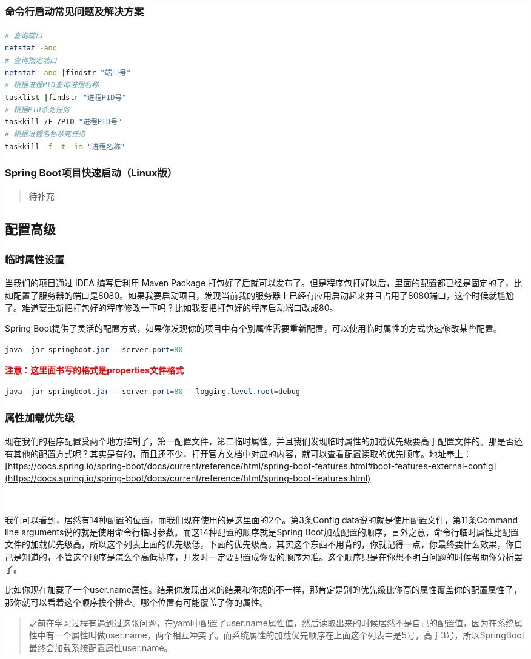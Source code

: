 ### 命令行启动常见问题及解决方案

```sh
# 查询端口
netstat -ano
# 查询指定端口
netstat -ano |findstr "端口号"
# 根据进程PID查询进程名称
tasklist |findstr "进程PID号"
# 根据PID杀死任务
taskkill /F /PID "进程PID号"
# 根据进程名称杀死任务
taskkill -f -t -im "进程名称"
```

### Spring Boot项目快速启动（Linux版）

> 待补充

## 配置高级

### 临时属性设置

当我们的项目通过 IDEA 编写后利用 Maven Package 打包好了后就可以发布了。但是程序包打好以后，里面的配置都已经是固定的了，比如配置了服务器的端口是8080。如果我要启动项目，发现当前我的服务器上已经有应用启动起来并且占用了8080端口，这个时候就尴尬了。难道要重新把打包好的程序修改一下吗？比如我要把打包好的程序启动端口改成80。

Spring Boot提供了灵活的配置方式，如果你发现你的项目中有个别属性需要重新配置，可以使用临时属性的方式快速修改某些配置。

```JAVA
java –jar springboot.jar –-server.port=80
```

<font color="#ff0000"><b>注意：这里面书写的格式是properties文件格式</b></font>

```JAVA
java –jar springboot.jar –-server.port=80 --logging.level.root=debug
```

### **属性加载优先级**

​        现在我们的程序配置受两个地方控制了，第一配置文件，第二临时属性。并且我们发现临时属性的加载优先级要高于配置文件的。那是否还有其他的配置方式呢？其实是有的，而且还不少，打开官方文档中对应的内容，就可以查看配置读取的优先顺序。地址奉上：[https://docs.spring.io/spring-boot/docs/current/reference/html/spring-boot-features.html#boot-features-external-config](https://docs.spring.io/spring-boot/docs/current/reference/html/spring-boot-features.html)

<img src="https://cdn.jsdelivr.net/gh/RivTian/Blogimg/img/20220217204612.png" title="" alt="" data-align="center">

我们可以看到，居然有14种配置的位置，而我们现在使用的是这里面的2个。第3条Config data说的就是使用配置文件，第11条Command line arguments说的就是使用命令行临时参数。而这14种配置的顺序就是Spring Boot加载配置的顺序，言外之意，命令行临时属性比配置文件的加载优先级高，所以这个列表上面的优先级低，下面的优先级高。其实这个东西不用背的，你就记得一点，你最终要什么效果，你自己是知道的，不管这个顺序是怎么个高低排序，开发时一定要配置成你要的顺序为准。这个顺序只是在你想不明白问题的时候帮助你分析罢了。

​        比如你现在加载了一个user.name属性。结果你发现出来的结果和你想的不一样，那肯定是别的优先级比你高的属性覆盖你的配置属性了，那你就可以看着这个顺序挨个排查。哪个位置有可能覆盖了你的属性。

> 之前在学习过程有遇到过这张问题，在yaml中配置了user.name属性值，然后读取出来的时候居然不是自己的配置值，因为在系统属性中有一个属性叫做user.name，两个相互冲突了。而系统属性的加载优先顺序在上面这个列表中是5号，高于3号，所以SpringBoot最终会加载系统配置属性user.name。
